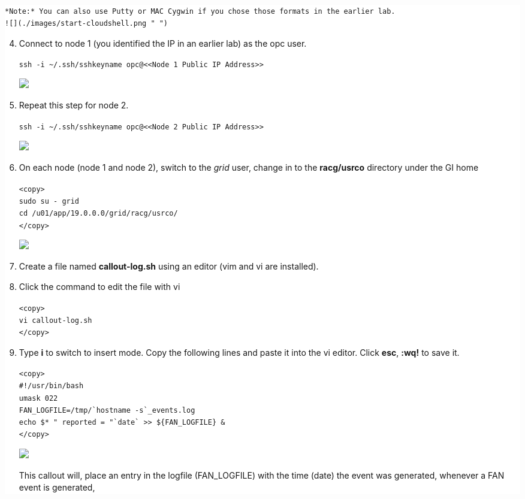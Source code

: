     *Note:* You can also use Putty or MAC Cygwin if you chose those formats in the earlier lab.  
    ![](./images/start-cloudshell.png " ")

4.  Connect to node 1 (you identified the IP in an earlier lab) as the opc user.

    ````
    ssh -i ~/.ssh/sshkeyname opc@<<Node 1 Public IP Address>>
    ````
    ![](./images/racnode1-login.png " ")

5. Repeat this step for node 2.

    ````
    ssh -i ~/.ssh/sshkeyname opc@<<Node 2 Public IP Address>>
    ````
    ![](./images/racnode2-login.png " ")

6. On each node (node 1 and node 2), switch to the *grid* user, change in to the **racg/usrco** directory under the GI home

    ````
    <copy>
    sudo su - grid
    cd /u01/app/19.0.0.0/grid/racg/usrco/
    </copy>
    ````

    ![](./images/fan-step1-num6.png " ")

7. Create a file named **callout-log.sh** using an editor \(vim and vi are installed\).
8. Click the command to edit the file with vi

    ````
    <copy>
    vi callout-log.sh
    </copy>
    ````

9.  Type **i** to switch to insert mode.  Copy the following lines and paste it into the vi editor. Click **esc**, **:wq!** to save it.  

    ````
    <copy>
    #!/usr/bin/bash
    umask 022
    FAN_LOGFILE=/tmp/`hostname -s`_events.log
    echo $* " reported = "`date` >> ${FAN_LOGFILE} &
    </copy>
    ````
    ![](./images/fan-step1-num8.png " ")

    This callout will, place an entry in the logfile (FAN_LOGFILE) with the time (date) the event was generated, whenever a FAN event is generated,
